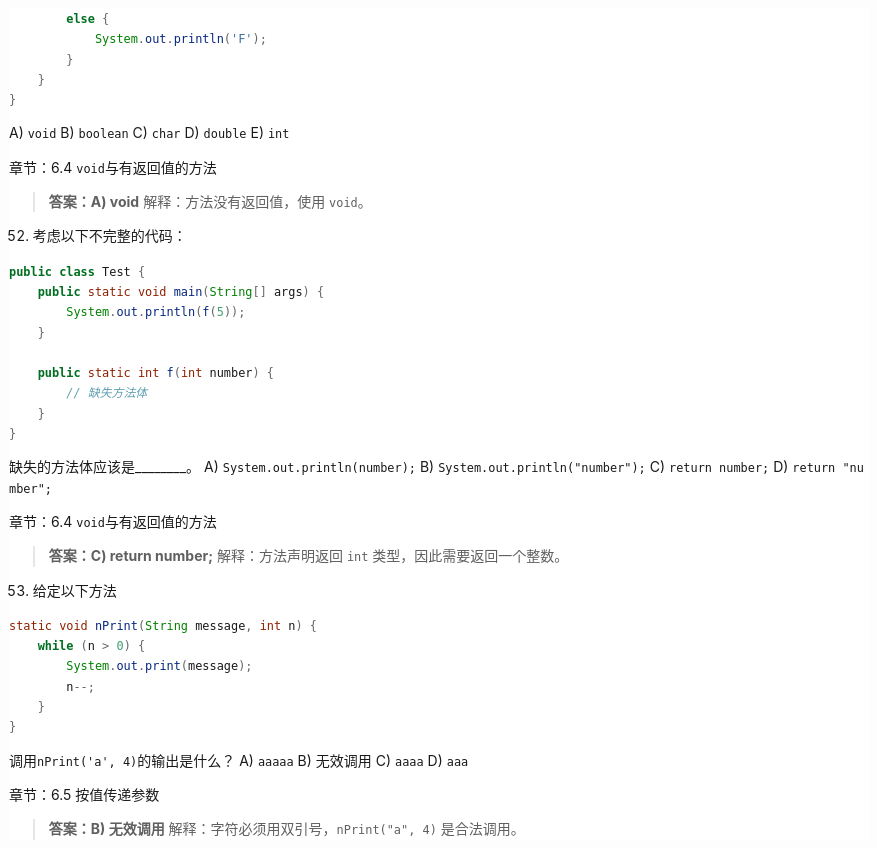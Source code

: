 ```java
        else {
            System.out.println('F');
        }
    }
}
```

A) `void`  B) `boolean`  C) `char`  D) `double`  E) `int`

章节：6.4 `void`与有返回值的方法

> **答案：A) void**
> 解释：方法没有返回值，使用 `void`。

52. 考虑以下不完整的代码：

```java
public class Test {
    public static void main(String[] args) {
        System.out.println(f(5));
    }

    public static int f(int number) {
        // 缺失方法体
    }
}
```

缺失的方法体应该是________。
A) `System.out.println(number);`
B) `System.out.println("number");`
C) `return number;`
D) `return "number";`

章节：6.4 `void`与有返回值的方法

> **答案：C) return number;**
> 解释：方法声明返回 `int` 类型，因此需要返回一个整数。

53. 给定以下方法

```java
static void nPrint(String message, int n) {
    while (n > 0) {
        System.out.print(message);
        n--;
    }
}
```

调用`nPrint('a', 4)`的输出是什么？
A) `aaaaa`  B) 无效调用  C) `aaaa`  D) `aaa`

章节：6.5 按值传递参数

> **答案：B) 无效调用**
> 解释：字符必须用双引号，`nPrint("a", 4)` 是合法调用。
